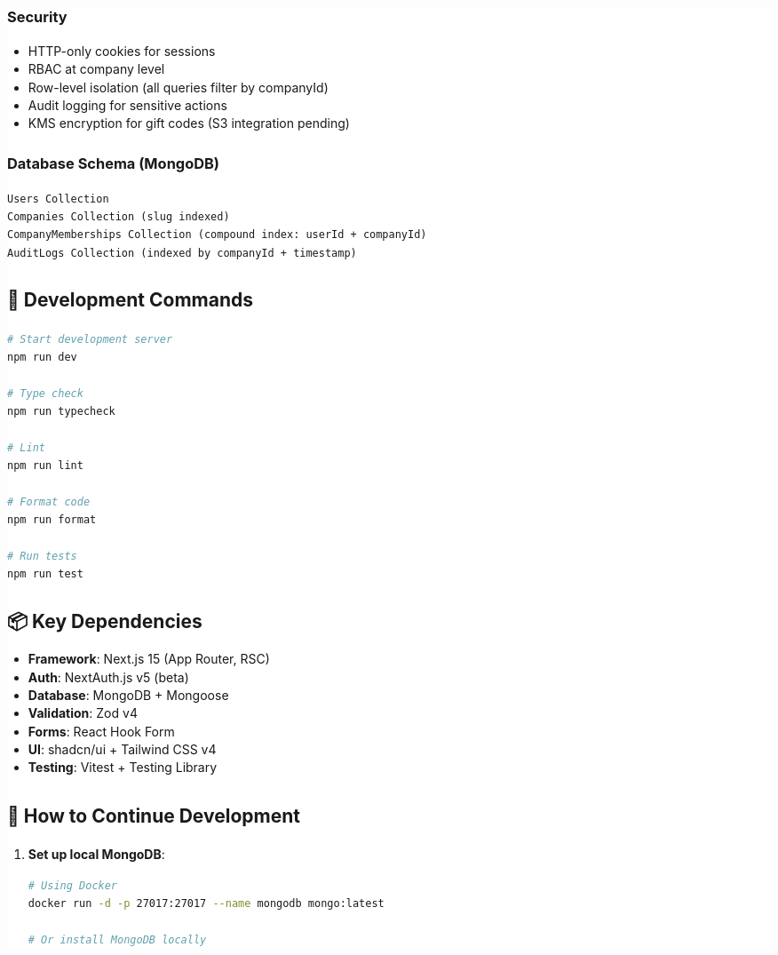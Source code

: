 ### Security
- HTTP-only cookies for sessions
- RBAC at company level
- Row-level isolation (all queries filter by companyId)
- Audit logging for sensitive actions
- KMS encryption for gift codes (S3 integration pending)

### Database Schema (MongoDB)
```
Users Collection
Companies Collection (slug indexed)
CompanyMemberships Collection (compound index: userId + companyId)
AuditLogs Collection (indexed by companyId + timestamp)
```

## 🔧 Development Commands

```bash
# Start development server
npm run dev

# Type check
npm run typecheck

# Lint
npm run lint

# Format code
npm run format

# Run tests
npm run test
```

## 📦 Key Dependencies

- **Framework**: Next.js 15 (App Router, RSC)
- **Auth**: NextAuth.js v5 (beta)
- **Database**: MongoDB + Mongoose
- **Validation**: Zod v4
- **Forms**: React Hook Form
- **UI**: shadcn/ui + Tailwind CSS v4
- **Testing**: Vitest + Testing Library

## 🚀 How to Continue Development

1. **Set up local MongoDB**:
   ```bash
   # Using Docker
   docker run -d -p 27017:27017 --name mongodb mongo:latest

   # Or install MongoDB locally
   ```
